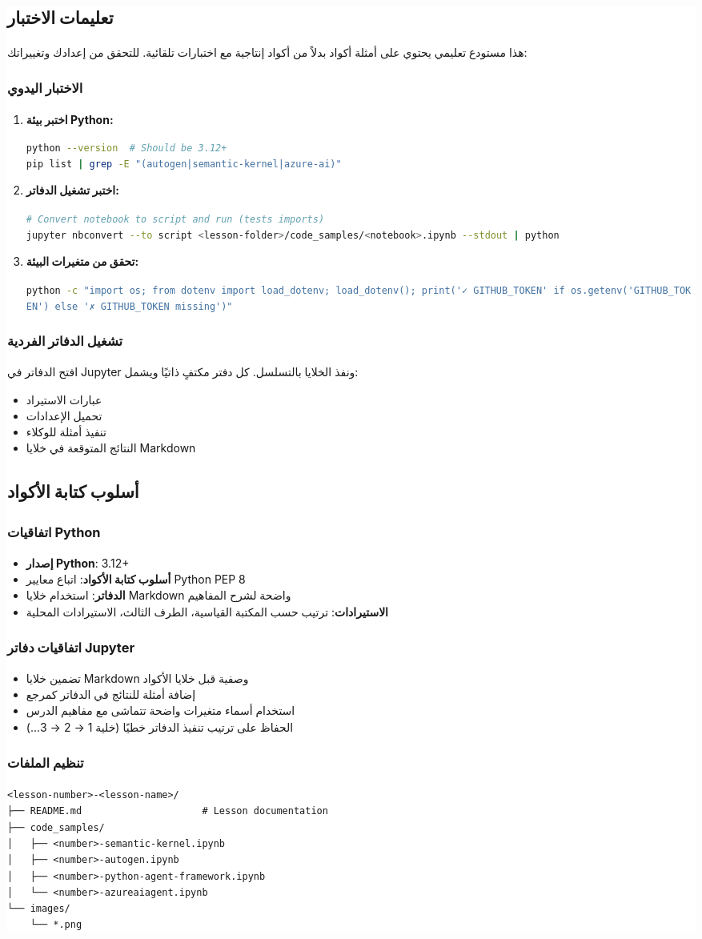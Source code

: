 ## تعليمات الاختبار

هذا مستودع تعليمي يحتوي على أمثلة أكواد بدلاً من أكواد إنتاجية مع اختبارات تلقائية. للتحقق من إعدادك وتغييراتك:

### الاختبار اليدوي

1. **اختبر بيئة Python:**
   ```bash
   python --version  # Should be 3.12+
   pip list | grep -E "(autogen|semantic-kernel|azure-ai)"
   ```

2. **اختبر تشغيل الدفاتر:**
   ```bash
   # Convert notebook to script and run (tests imports)
   jupyter nbconvert --to script <lesson-folder>/code_samples/<notebook>.ipynb --stdout | python
   ```

3. **تحقق من متغيرات البيئة:**
   ```bash
   python -c "import os; from dotenv import load_dotenv; load_dotenv(); print('✓ GITHUB_TOKEN' if os.getenv('GITHUB_TOKEN') else '✗ GITHUB_TOKEN missing')"
   ```

### تشغيل الدفاتر الفردية

افتح الدفاتر في Jupyter ونفذ الخلايا بالتسلسل. كل دفتر مكتفٍ ذاتيًا ويشمل:
- عبارات الاستيراد
- تحميل الإعدادات
- تنفيذ أمثلة للوكلاء
- النتائج المتوقعة في خلايا Markdown

## أسلوب كتابة الأكواد

### اتفاقيات Python

- **إصدار Python**: 3.12+
- **أسلوب كتابة الأكواد**: اتباع معايير Python PEP 8
- **الدفاتر**: استخدام خلايا Markdown واضحة لشرح المفاهيم
- **الاستيرادات**: ترتيب حسب المكتبة القياسية، الطرف الثالث، الاستيرادات المحلية

### اتفاقيات دفاتر Jupyter

- تضمين خلايا Markdown وصفية قبل خلايا الأكواد
- إضافة أمثلة للنتائج في الدفاتر كمرجع
- استخدام أسماء متغيرات واضحة تتماشى مع مفاهيم الدرس
- الحفاظ على ترتيب تنفيذ الدفاتر خطيًا (خلية 1 → 2 → 3...)

### تنظيم الملفات

```
<lesson-number>-<lesson-name>/
├── README.md                     # Lesson documentation
├── code_samples/
│   ├── <number>-semantic-kernel.ipynb
│   ├── <number>-autogen.ipynb
│   ├── <number>-python-agent-framework.ipynb
│   └── <number>-azureaiagent.ipynb
└── images/
    └── *.png
```
